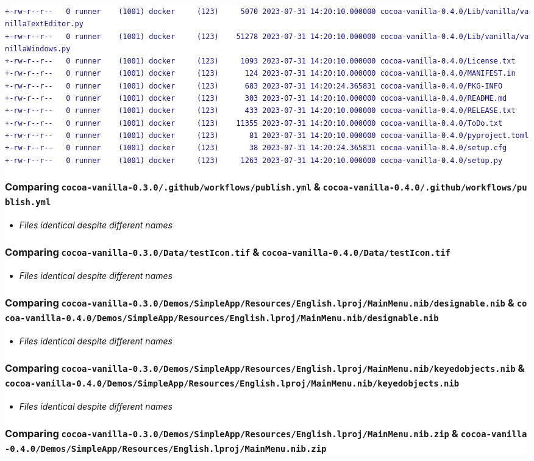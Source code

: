 ```diff
+-rw-r--r--   0 runner    (1001) docker     (123)     5070 2023-07-31 14:20:10.000000 cocoa-vanilla-0.4.0/Lib/vanilla/vanillaTextEditor.py
+-rw-r--r--   0 runner    (1001) docker     (123)    51278 2023-07-31 14:20:10.000000 cocoa-vanilla-0.4.0/Lib/vanilla/vanillaWindows.py
+-rw-r--r--   0 runner    (1001) docker     (123)     1093 2023-07-31 14:20:10.000000 cocoa-vanilla-0.4.0/License.txt
+-rw-r--r--   0 runner    (1001) docker     (123)      124 2023-07-31 14:20:10.000000 cocoa-vanilla-0.4.0/MANIFEST.in
+-rw-r--r--   0 runner    (1001) docker     (123)      683 2023-07-31 14:20:24.365831 cocoa-vanilla-0.4.0/PKG-INFO
+-rw-r--r--   0 runner    (1001) docker     (123)      303 2023-07-31 14:20:10.000000 cocoa-vanilla-0.4.0/README.md
+-rw-r--r--   0 runner    (1001) docker     (123)      433 2023-07-31 14:20:10.000000 cocoa-vanilla-0.4.0/RELEASE.txt
+-rw-r--r--   0 runner    (1001) docker     (123)    11355 2023-07-31 14:20:10.000000 cocoa-vanilla-0.4.0/ToDo.txt
+-rw-r--r--   0 runner    (1001) docker     (123)       81 2023-07-31 14:20:10.000000 cocoa-vanilla-0.4.0/pyproject.toml
+-rw-r--r--   0 runner    (1001) docker     (123)       38 2023-07-31 14:20:24.365831 cocoa-vanilla-0.4.0/setup.cfg
+-rw-r--r--   0 runner    (1001) docker     (123)     1263 2023-07-31 14:20:10.000000 cocoa-vanilla-0.4.0/setup.py
```

### Comparing `cocoa-vanilla-0.3.0/.github/workflows/publish.yml` & `cocoa-vanilla-0.4.0/.github/workflows/publish.yml`

 * *Files identical despite different names*

### Comparing `cocoa-vanilla-0.3.0/Data/testIcon.tif` & `cocoa-vanilla-0.4.0/Data/testIcon.tif`

 * *Files identical despite different names*

### Comparing `cocoa-vanilla-0.3.0/Demos/SimpleApp/Resources/English.lproj/MainMenu.nib/designable.nib` & `cocoa-vanilla-0.4.0/Demos/SimpleApp/Resources/English.lproj/MainMenu.nib/designable.nib`

 * *Files identical despite different names*

### Comparing `cocoa-vanilla-0.3.0/Demos/SimpleApp/Resources/English.lproj/MainMenu.nib/keyedobjects.nib` & `cocoa-vanilla-0.4.0/Demos/SimpleApp/Resources/English.lproj/MainMenu.nib/keyedobjects.nib`

 * *Files identical despite different names*

### Comparing `cocoa-vanilla-0.3.0/Demos/SimpleApp/Resources/English.lproj/MainMenu.nib.zip` & `cocoa-vanilla-0.4.0/Demos/SimpleApp/Resources/English.lproj/MainMenu.nib.zip`
